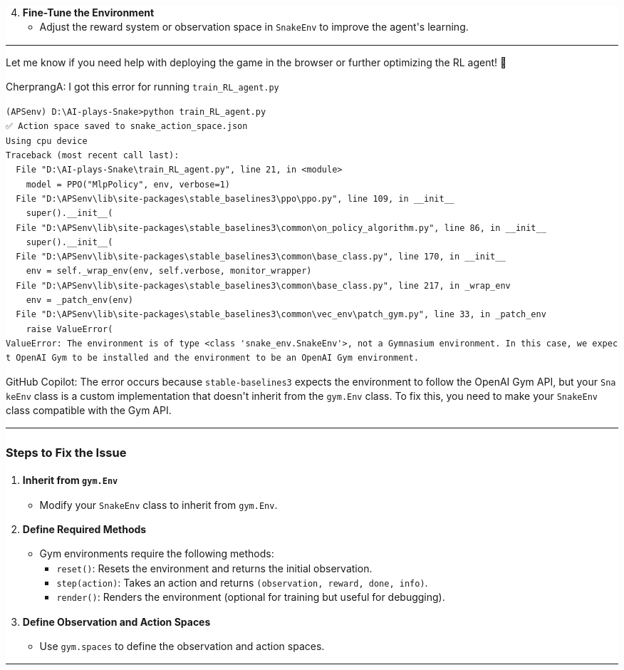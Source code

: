 4. **Fine-Tune the Environment**
   - Adjust the reward system or observation space in `SnakeEnv` to improve the agent's learning.

---

Let me know if you need help with deploying the game in the browser or further optimizing the RL agent! 🚀

CherprangA: I got this error for running `train_RL_agent.py`
```
(APSenv) D:\AI-plays-Snake>python train_RL_agent.py
✅ Action space saved to snake_action_space.json
Using cpu device
Traceback (most recent call last):
  File "D:\AI-plays-Snake\train_RL_agent.py", line 21, in <module>
    model = PPO("MlpPolicy", env, verbose=1)
  File "D:\APSenv\lib\site-packages\stable_baselines3\ppo\ppo.py", line 109, in __init__
    super().__init__(
  File "D:\APSenv\lib\site-packages\stable_baselines3\common\on_policy_algorithm.py", line 86, in __init__
    super().__init__(
  File "D:\APSenv\lib\site-packages\stable_baselines3\common\base_class.py", line 170, in __init__
    env = self._wrap_env(env, self.verbose, monitor_wrapper)
  File "D:\APSenv\lib\site-packages\stable_baselines3\common\base_class.py", line 217, in _wrap_env
    env = _patch_env(env)
  File "D:\APSenv\lib\site-packages\stable_baselines3\common\vec_env\patch_gym.py", line 33, in _patch_env
    raise ValueError(
ValueError: The environment is of type <class 'snake_env.SnakeEnv'>, not a Gymnasium environment. In this case, we expect OpenAI Gym to be installed and the environment to be an OpenAI Gym environment.
```

GitHub Copilot: The error occurs because `stable-baselines3` expects the environment to follow the OpenAI Gym API, but your `SnakeEnv` class is a custom implementation that doesn't inherit from the `gym.Env` class. To fix this, you need to make your `SnakeEnv` class compatible with the Gym API.

---

### **Steps to Fix the Issue**

1. **Inherit from `gym.Env`**
   - Modify your `SnakeEnv` class to inherit from `gym.Env`.

2. **Define Required Methods**
   - Gym environments require the following methods:
     - `reset()`: Resets the environment and returns the initial observation.
     - `step(action)`: Takes an action and returns `(observation, reward, done, info)`.
     - `render()`: Renders the environment (optional for training but useful for debugging).

3. **Define Observation and Action Spaces**
   - Use `gym.spaces` to define the observation and action spaces.

---
